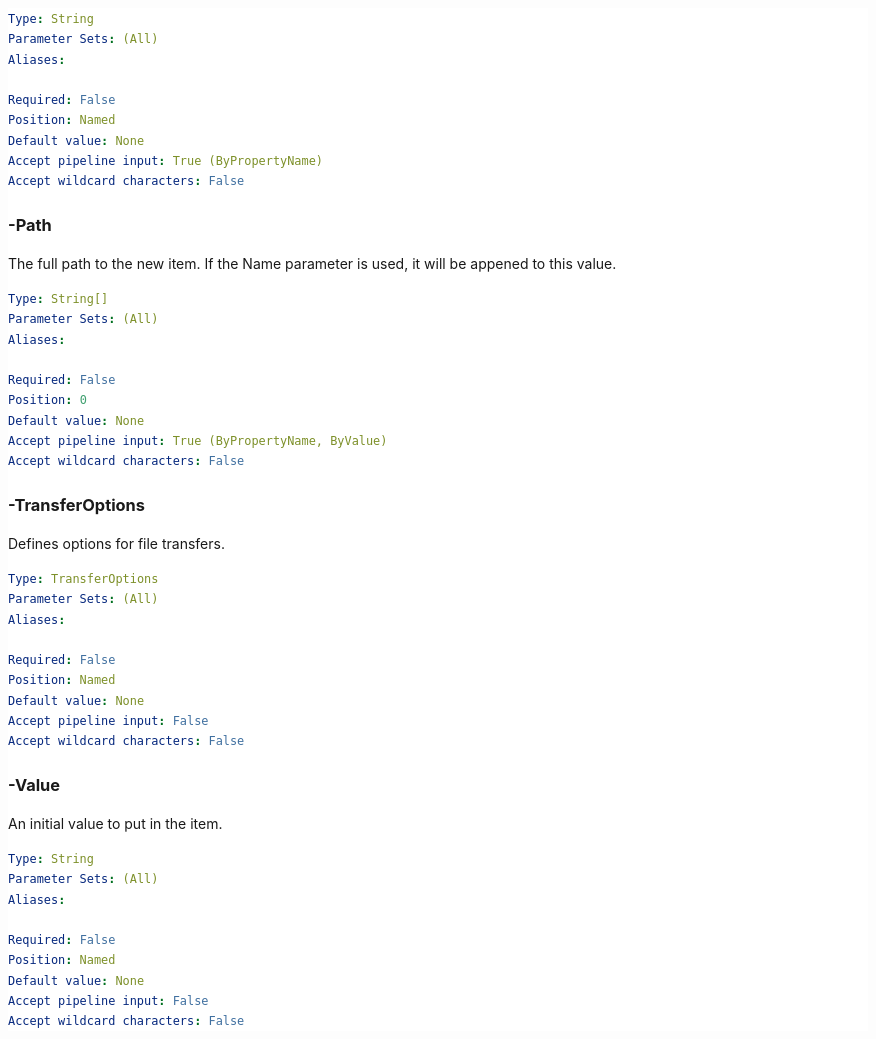 ```yaml
Type: String
Parameter Sets: (All)
Aliases:

Required: False
Position: Named
Default value: None
Accept pipeline input: True (ByPropertyName)
Accept wildcard characters: False
```

### -Path
The full path to the new item.
If the Name parameter is used, it will be appened to this value.

```yaml
Type: String[]
Parameter Sets: (All)
Aliases:

Required: False
Position: 0
Default value: None
Accept pipeline input: True (ByPropertyName, ByValue)
Accept wildcard characters: False
```

### -TransferOptions
Defines options for file transfers.

```yaml
Type: TransferOptions
Parameter Sets: (All)
Aliases:

Required: False
Position: Named
Default value: None
Accept pipeline input: False
Accept wildcard characters: False
```

### -Value
An initial value to put in the item.

```yaml
Type: String
Parameter Sets: (All)
Aliases:

Required: False
Position: Named
Default value: None
Accept pipeline input: False
Accept wildcard characters: False
```
